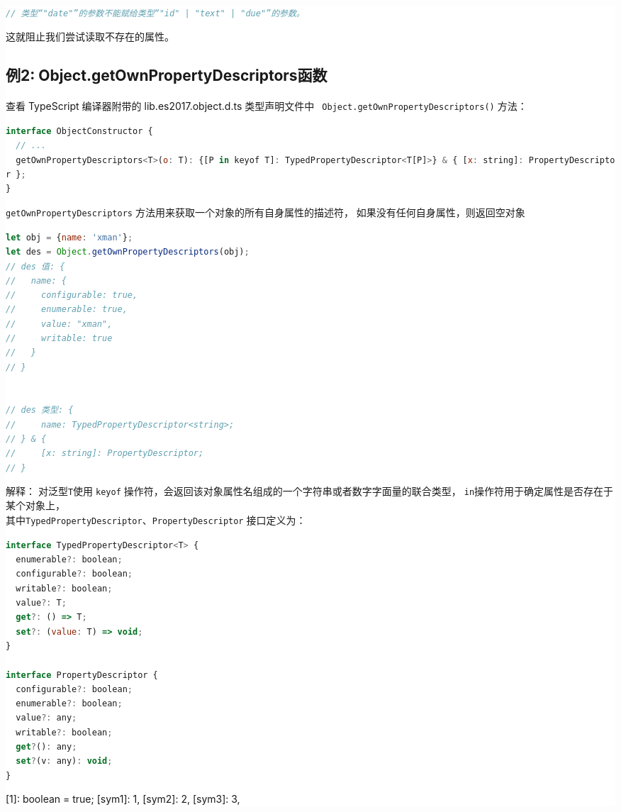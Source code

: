 ```js
// 类型“"date"”的参数不能赋给类型“"id" | "text" | "due"”的参数。
```
这就阻止我们尝试读取不存在的属性。

## 例2: Object.getOwnPropertyDescriptors函数 
查看 TypeScript 编译器附带的 lib.es2017.object.d.ts 类型声明文件中 ` Object.getOwnPropertyDescriptors()` 方法：  
```js
interface ObjectConstructor {
  // ...
  getOwnPropertyDescriptors<T>(o: T): {[P in keyof T]: TypedPropertyDescriptor<T[P]>} & { [x: string]: PropertyDescriptor };
}
```
`getOwnPropertyDescriptors` 方法用来获取一个对象的所有自身属性的描述符， 如果没有任何自身属性，则返回空对象   
```js
let obj = {name: 'xman'};
let des = Object.getOwnPropertyDescriptors(obj);
// des 值: {
//   name: {
//     configurable: true,
//     enumerable: true,
//     value: "xman",
//     writable: true
//   }
// }


// des 类型: {
//     name: TypedPropertyDescriptor<string>;
// } & {
//     [x: string]: PropertyDescriptor;
// }
```
解释： 对泛型`T`使用 `keyof` 操作符，会返回该对象属性名组成的一个字符串或者数字字面量的联合类型， `in`操作符用于确定属性是否存在于某个对象上，   
其中`TypedPropertyDescriptor`、`PropertyDescriptor` 接口定义为： 
```js
interface TypedPropertyDescriptor<T> {
  enumerable?: boolean;
  configurable?: boolean;
  writable?: boolean;
  value?: T;
  get?: () => T;
  set?: (value: T) => void;
}

interface PropertyDescriptor {
  configurable?: boolean;
  enumerable?: boolean;
  value?: any;
  writable?: boolean;
  get?(): any;
  set?(v: any): void;
}
```


  [1]: boolean = true;
  [sym1]: 1,
  [sym2]: 2,
  [sym3]: 3,